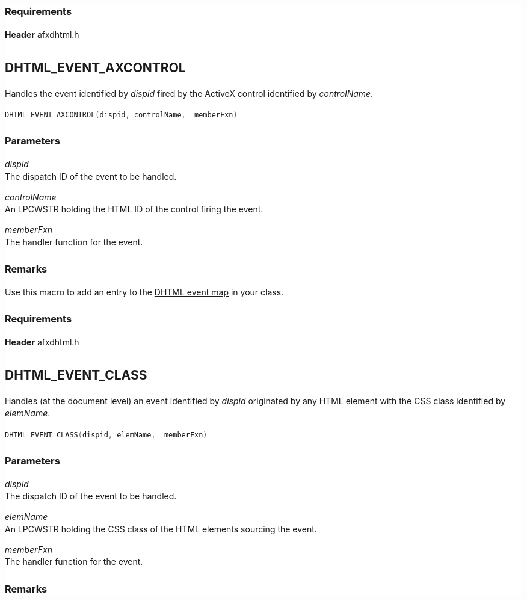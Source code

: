 ### Requirements

  **Header** afxdhtml.h

## <a name="dhtml_event_axcontrol"></a> DHTML_EVENT_AXCONTROL

Handles the event identified by *dispid* fired by the ActiveX control identified by *controlName*.

```cpp
DHTML_EVENT_AXCONTROL(dispid, controlName,  memberFxn)
```

### Parameters

*dispid*<br/>
The dispatch ID of the event to be handled.

*controlName*<br/>
An LPCWSTR holding the HTML ID of the control firing the event.

*memberFxn*<br/>
The handler function for the event.

### Remarks

Use this macro to add an entry to the [DHTML event map](#begin_dhtml_event_map_inline) in your class.

### Requirements

  **Header** afxdhtml.h

## <a name="dhtml_event_class"></a> DHTML_EVENT_CLASS

Handles (at the document level) an event identified by *dispid* originated by any HTML element with the CSS class identified by *elemName*.

```cpp
DHTML_EVENT_CLASS(dispid, elemName,  memberFxn)
```

### Parameters

*dispid*<br/>
The dispatch ID of the event to be handled.

*elemName*<br/>
An LPCWSTR holding the CSS class of the HTML elements sourcing the event.

*memberFxn*<br/>
The handler function for the event.

### Remarks
